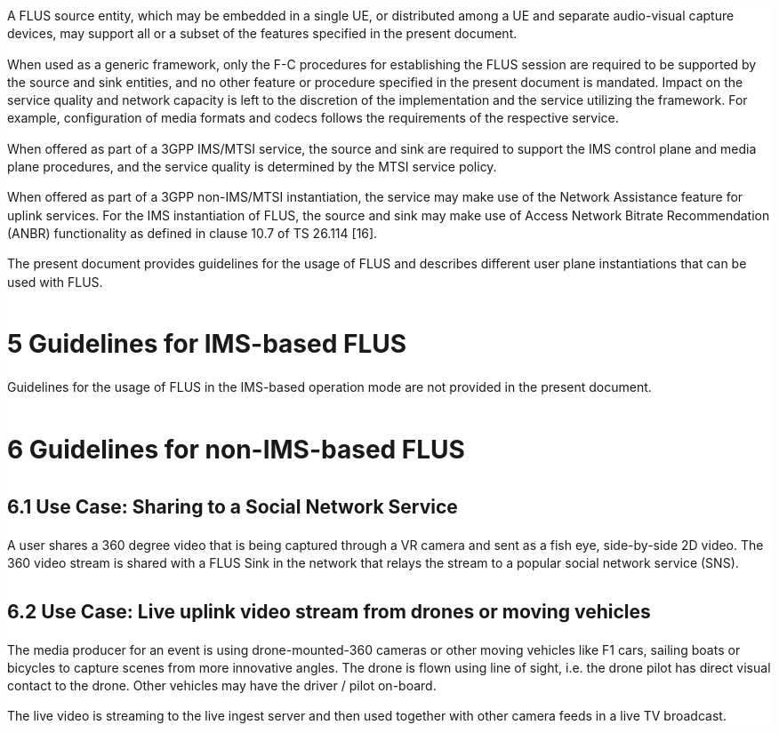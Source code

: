 A FLUS source entity, which may be embedded in a single UE, or
distributed among a UE and separate audio-visual capture devices, may
support all or a subset of the features specified in the present
document.

When used as a generic framework, only the F-C procedures for
establishing the FLUS session are required to be supported by the source
and sink entities, and no other feature or procedure specified in the
present document is mandated. Impact on the service quality and network
capacity is left to the discretion of the implementation and the service
utilizing the framework. For example, configuration of media formats and
codecs follows the requirements of the respective service.

When offered as part of a 3GPP IMS/MTSI service, the source and sink are
required to support the IMS control plane and media plane procedures,
and the service quality is determined by the MTSI service policy.

When offered as part of a 3GPP non-IMS/MTSI instantiation, the service
may make use of the Network Assistance feature for uplink services. For
the IMS instantiation of FLUS, the source and sink may make use of
Access Network Bitrate Recommendation (ANBR) functionality as defined in
clause 10.7 of TS 26.114 \[16\].

The present document provides guidelines for the usage of FLUS and
describes different user plane instantiations that can be used with
FLUS.

5 Guidelines for IMS-based FLUS
===============================

Guidelines for the usage of FLUS in the IMS-based operation mode are not
provided in the present document.

6 Guidelines for non-IMS-based FLUS
===================================

6.1 Use Case: Sharing to a Social Network Service
-------------------------------------------------

A user shares a 360 degree video that is being captured through a VR
camera and sent as a fish eye, side-by-side 2D video. The 360 video
stream is shared with a FLUS Sink in the network that relays the stream
to a popular social network service (SNS).

6.2 Use Case: Live uplink video stream from drones or moving vehicles
---------------------------------------------------------------------

The media producer for an event is using drone-mounted-360 cameras or
other moving vehicles like F1 cars, sailing boats or bicycles to capture
scenes from more innovative angles. The drone is flown using line of
sight, i.e. the drone pilot has direct visual contact to the drone.
Other vehicles may have the driver / pilot on-board.

The live video is streaming to the live ingest server and then used
together with other camera feeds in a live TV broadcast.
